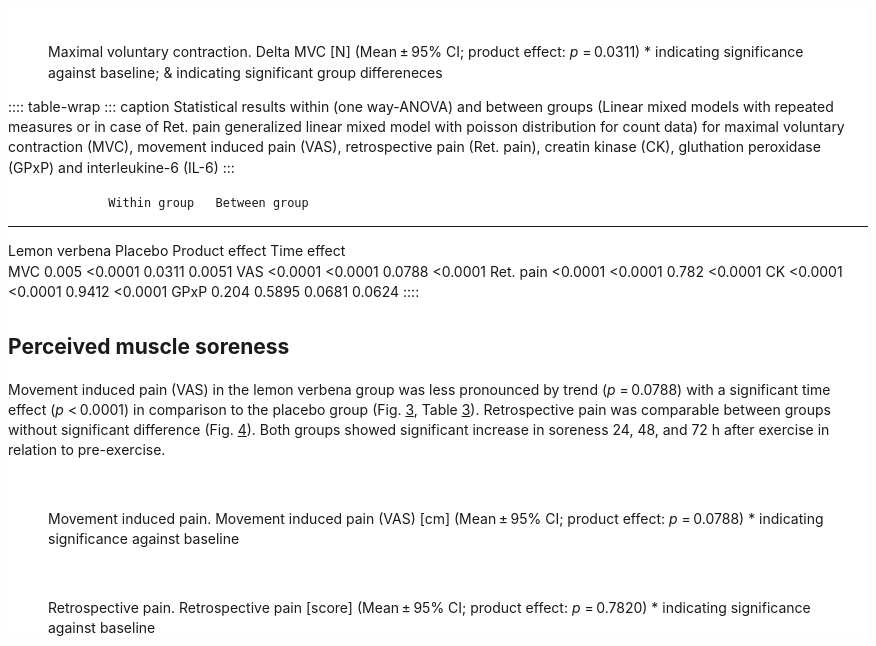 <figure>
<p><img src="" /></p>
<figcaption>Maximal voluntary contraction. Delta MVC [N] (Mean ± 95% CI;
product effect: <em>p</em> = 0.0311) * indicating significance against
baseline; &amp; indicating significant group differeneces</figcaption>
</figure>

:::: table-wrap
::: caption
Statistical results within (one way-ANOVA) and between groups (Linear
mixed models with repeated measures or in case of Ret. pain generalized
linear mixed model with poisson distribution for count data) for maximal
voluntary contraction (MVC), movement induced pain (VAS), retrospective
pain (Ret. pain), creatin kinase (CK), gluthation peroxidase (GPxP) and
interleukine-6 (IL-6)
:::

                  Within group   Between group                  
  --------------- -------------- ---------------- ------------- ----------
  Lemon verbena   Placebo        Product effect   Time effect   
  MVC             0.005          \<0.0001         0.0311        0.0051
  VAS             \<0.0001       \<0.0001         0.0788        \<0.0001
  Ret. pain       \<0.0001       \<0.0001         0.782         \<0.0001
  CK              \<0.0001       \<0.0001         0.9412        \<0.0001
  GPxP            0.204          0.5895           0.0681        0.0624
::::

## Perceived muscle soreness

Movement induced pain (VAS) in the lemon verbena group was less
pronounced by trend (*p* = 0.0788) with a significant time effect
(*p* \< 0.0001) in comparison to the placebo group (Fig. [3](#), Table
[3](#)). Retrospective pain was comparable between groups without
significant difference (Fig. [4](#)). Both groups showed significant
increase in soreness 24, 48, and 72 h after exercise in relation to
pre-exercise.

<figure>
<p><img src="" /></p>
<figcaption>Movement induced pain. Movement induced pain (VAS) [cm]
(Mean ± 95% CI; product effect: <em>p</em> = 0.0788) * indicating
significance against baseline</figcaption>
</figure>

<figure>
<p><img src="" /></p>
<figcaption>Retrospective pain. Retrospective pain [score] (Mean ± 95%
CI; product effect: <em>p</em> = 0.7820) * indicating significance
against baseline</figcaption>
</figure>
